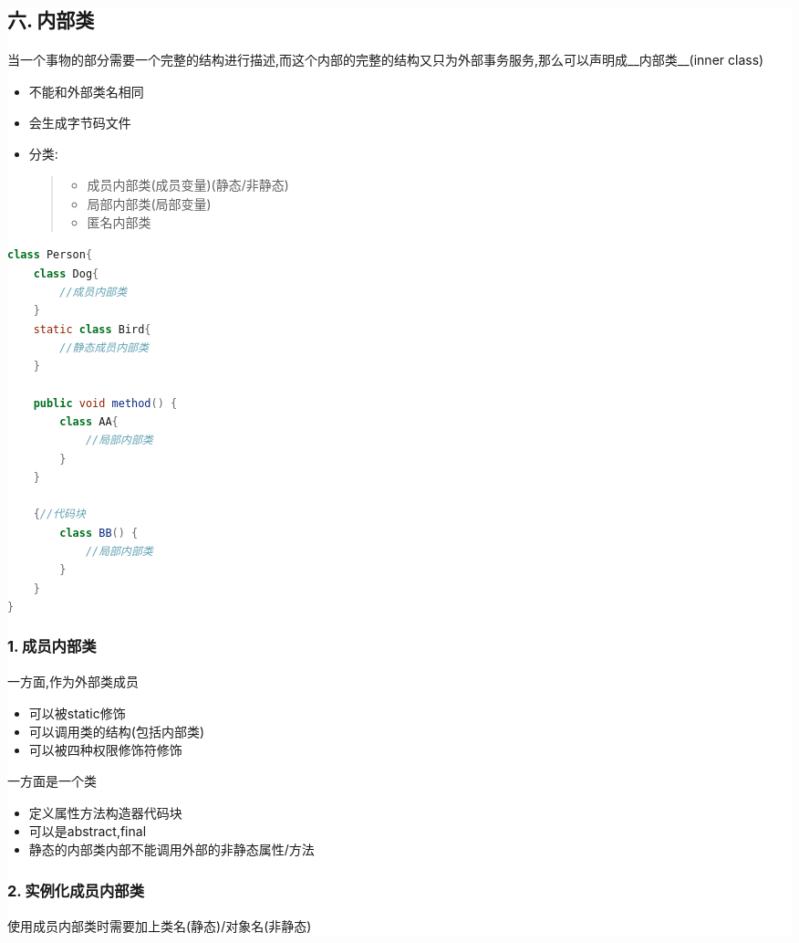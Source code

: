 ## 六. 内部类

当一个事物的部分需要一个完整的结构进行描述,而这个内部的完整的结构又只为外部事务服务,那么可以声明成__内部类__(inner class)

* 不能和外部类名相同

* 会生成字节码文件

* 分类:

  > * 成员内部类(成员变量)(静态/非静态)
  > * 局部内部类(局部变量)
  > * 匿名内部类

```java
class Person{
    class Dog{
		//成员内部类
	}
    static class Bird{
        //静态成员内部类
    }
    
	public void method() {
		class AA{
			//局部内部类
		}
	}
	
	{//代码块
		class BB() {
			//局部内部类
		}
	}
}
```

### 1. 成员内部类

一方面,作为外部类成员

* 可以被static修饰
* 可以调用类的结构(包括内部类)
* 可以被四种权限修饰符修饰

一方面是一个类

* 定义属性方法构造器代码块
* 可以是abstract,final
* 静态的内部类内部不能调用外部的非静态属性/方法

### 2. 实例化成员内部类

使用成员内部类时需要加上类名(静态)/对象名(非静态)
